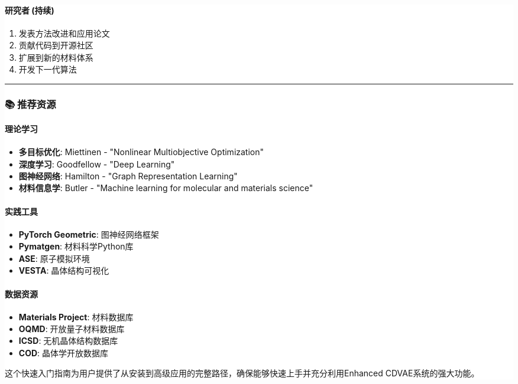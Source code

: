 #### 研究者 (持续)
1. 发表方法改进和应用论文
2. 贡献代码到开源社区
3. 扩展到新的材料体系
4. 开发下一代算法

---

### 📚 推荐资源

#### 理论学习
- **多目标优化**: Miettinen - "Nonlinear Multiobjective Optimization"
- **深度学习**: Goodfellow - "Deep Learning"
- **图神经网络**: Hamilton - "Graph Representation Learning"
- **材料信息学**: Butler - "Machine learning for molecular and materials science"

#### 实践工具
- **PyTorch Geometric**: 图神经网络框架
- **Pymatgen**: 材料科学Python库
- **ASE**: 原子模拟环境
- **VESTA**: 晶体结构可视化

#### 数据资源
- **Materials Project**: 材料数据库
- **OQMD**: 开放量子材料数据库
- **ICSD**: 无机晶体结构数据库
- **COD**: 晶体学开放数据库

这个快速入门指南为用户提供了从安装到高级应用的完整路径，确保能够快速上手并充分利用Enhanced CDVAE系统的强大功能。